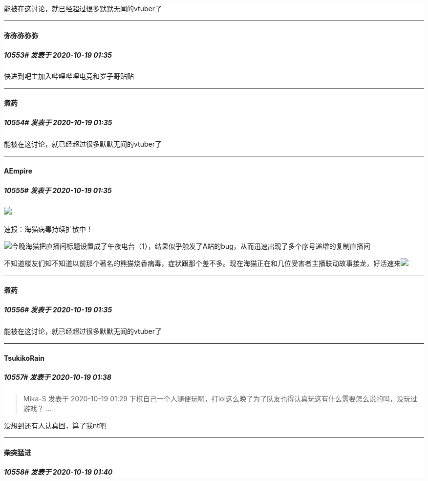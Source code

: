 能被在这讨论，就已经超过很多默默无闻的vtuber了


-----

####  弥弥弥弥弥  
##### 10553#       发表于 2020-10-19 01:35


快进到吧主加入哔哩哔哩电竞和岁子哥贴贴


-----

####  煮药  
##### 10554#       发表于 2020-10-19 01:35


能被在这讨论，就已经超过很多默默无闻的vtuber了


-----

####  AEmpire  
##### 10555#       发表于 2020-10-19 01:35


<img src="https://i.loli.net/2020/10/19/hf8k7VIFTrcgei1.png" referrerpolicy="no-referrer">

速报：海猫病毒持续扩散中！

<img src="https://static.saraba1st.com/image/smiley/face2017/067.png" referrerpolicy="no-referrer">今晚海猫把直播间标题设置成了午夜电台（1），结果似乎触发了A站的bug，从而迅速出现了多个序号递增的复制直播间

不知道楼友们知不知道以前那个著名的熊猫烧香病毒，症状跟那个差不多。现在海猫正在和几位受害者主播联动故事接龙，好活速来<img src="https://static.saraba1st.com/image/smiley/face2017/053.png" referrerpolicy="no-referrer">


-----

####  煮药  
##### 10556#       发表于 2020-10-19 01:35


能被在这讨论，就已经超过很多默默无闻的vtuber了


-----

####  TsukikoRain  
##### 10557#       发表于 2020-10-19 01:38


<blockquote>Mika-S 发表于 2020-10-19 01:29
下棋自己一个人随便玩啊，打lol这么晚了为了队友也得认真玩这有什么需要怎么说的吗，没玩过游戏？ ...</blockquote>
没想到还有人认真回，算了我nt吧


-----

####  柴突猛进  
##### 10558#       发表于 2020-10-19 01:40
